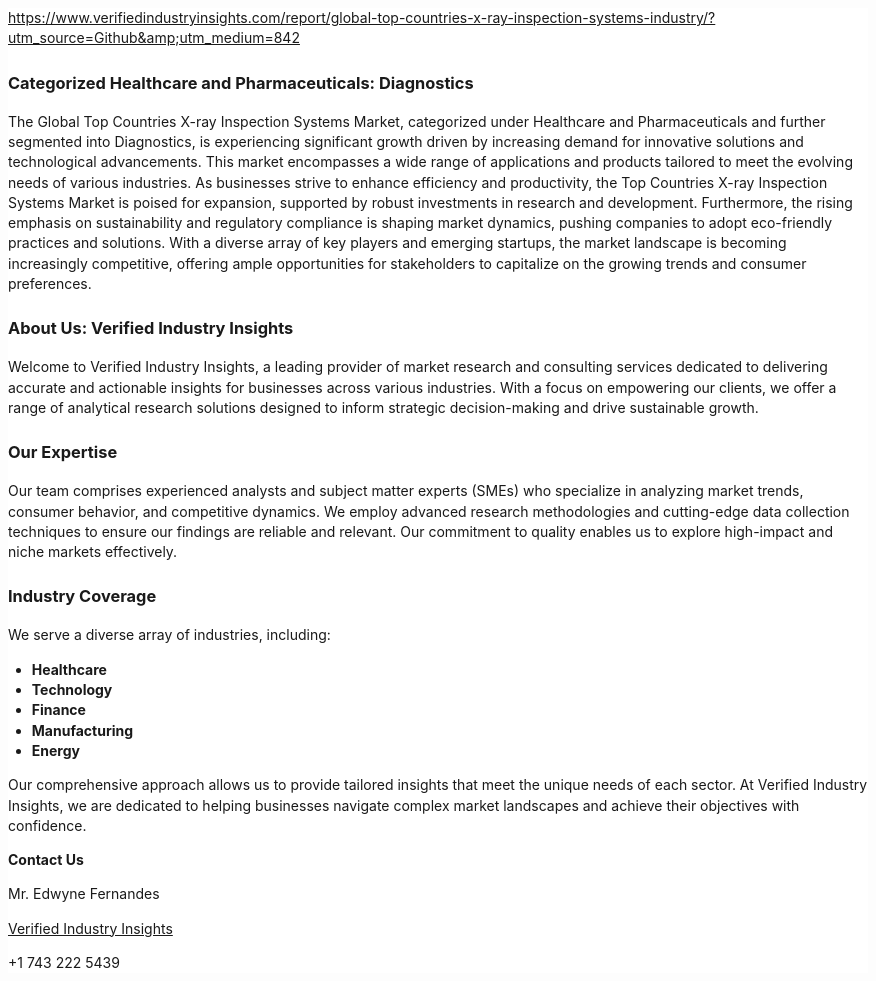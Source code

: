 </strong><a href="https://www.verifiedindustryinsights.com/report/global-top-countries-x-ray-inspection-systems-industry/?utm_source=Github&amp;utm_medium=842">https://www.verifiedindustryinsights.com/report/global-top-countries-x-ray-inspection-systems-industry/?utm_source=Github&amp;utm_medium=842</a>&nbsp;</p><h3>Categorized Healthcare and Pharmaceuticals: Diagnostics </h3><p>The Global Top Countries X-ray Inspection Systems Market, categorized under Healthcare and Pharmaceuticals and further segmented into Diagnostics, is experiencing significant growth driven by increasing demand for innovative solutions and technological advancements. This market encompasses a wide range of applications and products tailored to meet the evolving needs of various industries. As businesses strive to enhance efficiency and productivity, the Top Countries X-ray Inspection Systems Market is poised for expansion, supported by robust investments in research and development. Furthermore, the rising emphasis on sustainability and regulatory compliance is shaping market dynamics, pushing companies to adopt eco-friendly practices and solutions. With a diverse array of key players and emerging startups, the market landscape is becoming increasingly competitive, offering ample opportunities for stakeholders to capitalize on the growing trends and consumer preferences.</p><h3>About Us: Verified Industry Insights</h3><p>Welcome to Verified Industry Insights, a leading provider of market research and consulting services dedicated to delivering accurate and actionable insights for businesses across various industries. With a focus on empowering our clients, we offer a range of analytical research solutions designed to inform strategic decision-making and drive sustainable growth.</p><h3>Our Expertise</h3><p>Our team comprises experienced analysts and subject matter experts (SMEs) who specialize in analyzing market trends, consumer behavior, and competitive dynamics. We employ advanced research methodologies and cutting-edge data collection techniques to ensure our findings are reliable and relevant. Our commitment to quality enables us to explore high-impact and niche markets effectively.</p><h3>Industry Coverage</h3><p>We serve a diverse array of industries, including:</p><ul><li><strong>Healthcare</strong></li><li><strong>Technology</strong></li><li><strong>Finance</strong></li><li><strong>Manufacturing</strong></li><li><strong>Energy</strong></li></ul><p>Our comprehensive approach allows us to provide tailored insights that meet the unique needs of each sector. At Verified Industry Insights, we are dedicated to helping businesses navigate complex market landscapes and achieve their objectives with confidence.</p><p><strong>Contact Us</strong></p><p>Mr. Edwyne Fernandes</p><p><a href="https://www.verifiedindustryinsights.com/">Verified Industry Insights</a></p><p>+1 743 222 5439</p>
